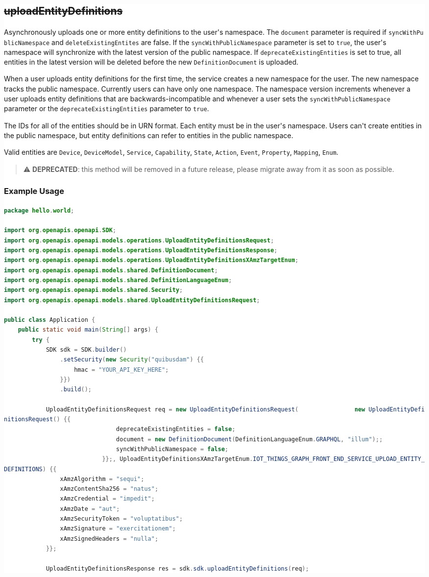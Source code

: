 ## ~~uploadEntityDefinitions~~

<p>Asynchronously uploads one or more entity definitions to the user's namespace. The <code>document</code> parameter is required if <code>syncWithPublicNamespace</code> and <code>deleteExistingEntites</code> are false. If the <code>syncWithPublicNamespace</code> parameter is set to <code>true</code>, the user's namespace will synchronize with the latest version of the public namespace. If <code>deprecateExistingEntities</code> is set to true, all entities in the latest version will be deleted before the new <code>DefinitionDocument</code> is uploaded.</p> <p>When a user uploads entity definitions for the first time, the service creates a new namespace for the user. The new namespace tracks the public namespace. Currently users can have only one namespace. The namespace version increments whenever a user uploads entity definitions that are backwards-incompatible and whenever a user sets the <code>syncWithPublicNamespace</code> parameter or the <code>deprecateExistingEntities</code> parameter to <code>true</code>.</p> <p>The IDs for all of the entities should be in URN format. Each entity must be in the user's namespace. Users can't create entities in the public namespace, but entity definitions can refer to entities in the public namespace.</p> <p>Valid entities are <code>Device</code>, <code>DeviceModel</code>, <code>Service</code>, <code>Capability</code>, <code>State</code>, <code>Action</code>, <code>Event</code>, <code>Property</code>, <code>Mapping</code>, <code>Enum</code>. </p>

> :warning: **DEPRECATED**: this method will be removed in a future release, please migrate away from it as soon as possible.

### Example Usage

```java
package hello.world;

import org.openapis.openapi.SDK;
import org.openapis.openapi.models.operations.UploadEntityDefinitionsRequest;
import org.openapis.openapi.models.operations.UploadEntityDefinitionsResponse;
import org.openapis.openapi.models.operations.UploadEntityDefinitionsXAmzTargetEnum;
import org.openapis.openapi.models.shared.DefinitionDocument;
import org.openapis.openapi.models.shared.DefinitionLanguageEnum;
import org.openapis.openapi.models.shared.Security;
import org.openapis.openapi.models.shared.UploadEntityDefinitionsRequest;

public class Application {
    public static void main(String[] args) {
        try {
            SDK sdk = SDK.builder()
                .setSecurity(new Security("quibusdam") {{
                    hmac = "YOUR_API_KEY_HERE";
                }})
                .build();

            UploadEntityDefinitionsRequest req = new UploadEntityDefinitionsRequest(                new UploadEntityDefinitionsRequest() {{
                                deprecateExistingEntities = false;
                                document = new DefinitionDocument(DefinitionLanguageEnum.GRAPHQL, "illum");;
                                syncWithPublicNamespace = false;
                            }};, UploadEntityDefinitionsXAmzTargetEnum.IOT_THINGS_GRAPH_FRONT_END_SERVICE_UPLOAD_ENTITY_DEFINITIONS) {{
                xAmzAlgorithm = "sequi";
                xAmzContentSha256 = "natus";
                xAmzCredential = "impedit";
                xAmzDate = "aut";
                xAmzSecurityToken = "voluptatibus";
                xAmzSignature = "exercitationem";
                xAmzSignedHeaders = "nulla";
            }};            

            UploadEntityDefinitionsResponse res = sdk.sdk.uploadEntityDefinitions(req);

```